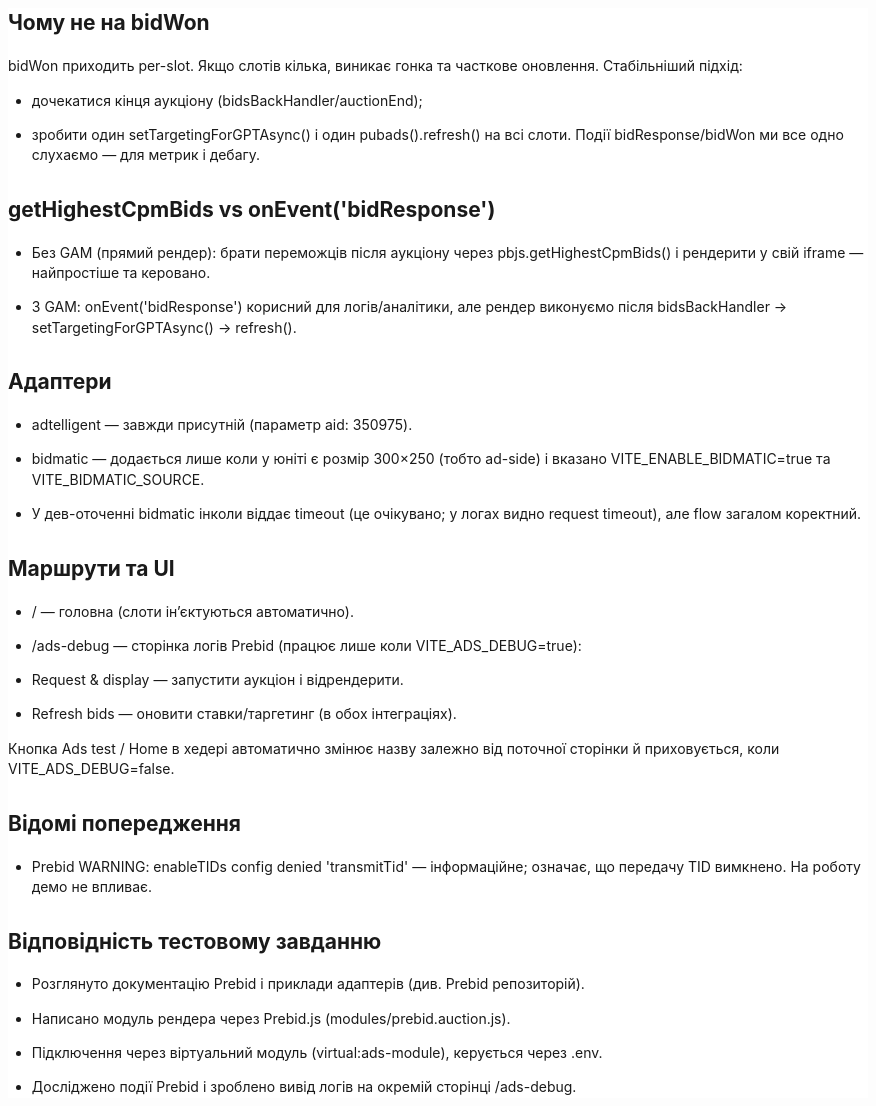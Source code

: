 ## Чому не на bidWon

bidWon приходить per-slot. Якщо слотів кілька, виникає гонка та часткове оновлення. Стабільніший підхід:

* дочекатися кінця аукціону (bidsBackHandler/auctionEnd);

* зробити один setTargetingForGPTAsync() і один pubads().refresh() на всі слоти.
Події bidResponse/bidWon ми все одно слухаємо — для метрик і дебагу.

## getHighestCpmBids vs onEvent('bidResponse')

* Без GAM (прямий рендер): брати переможців після аукціону через pbjs.getHighestCpmBids() і рендерити у свій iframe — найпростіше та керовано.

* З GAM: onEvent('bidResponse') корисний для логів/аналітики, але рендер виконуємо після bidsBackHandler → setTargetingForGPTAsync() → refresh().

## Адаптери

* adtelligent — завжди присутній (параметр aid: 350975).

* bidmatic — додається лише коли у юніті є розмір 300×250 (тобто ad-side) і вказано VITE_ENABLE_BIDMATIC=true та VITE_BIDMATIC_SOURCE.

* У дев-оточенні bidmatic інколи віддає timeout (це очікувано; у логах видно request timeout), але flow загалом коректний.

## Маршрути та UI

* / — головна (слоти інʼєктуються автоматично).

* /ads-debug — сторінка логів Prebid (працює лише коли VITE_ADS_DEBUG=true):

* Request & display — запустити аукціон і відрендерити.

* Refresh bids — оновити ставки/таргетинг (в обох інтеграціях).

Кнопка Ads test / Home в хедері автоматично змінює назву залежно від поточної сторінки й приховується, коли VITE_ADS_DEBUG=false.

## Відомі попередження

* Prebid WARNING: enableTIDs config denied 'transmitTid' — інформаційне; означає, що передачу TID вимкнено. На роботу демо не впливає.

## Відповідність тестовому завданню

* Розглянуто документацію Prebid і приклади адаптерів (див. Prebid репозиторій).

* Написано модуль рендера через Prebid.js (modules/prebid.auction.js).

* Підключення через віртуальний модуль (virtual:ads-module), керується через .env.

* Досліджено події Prebid і зроблено вивід логів на окремій сторінці /ads-debug.
